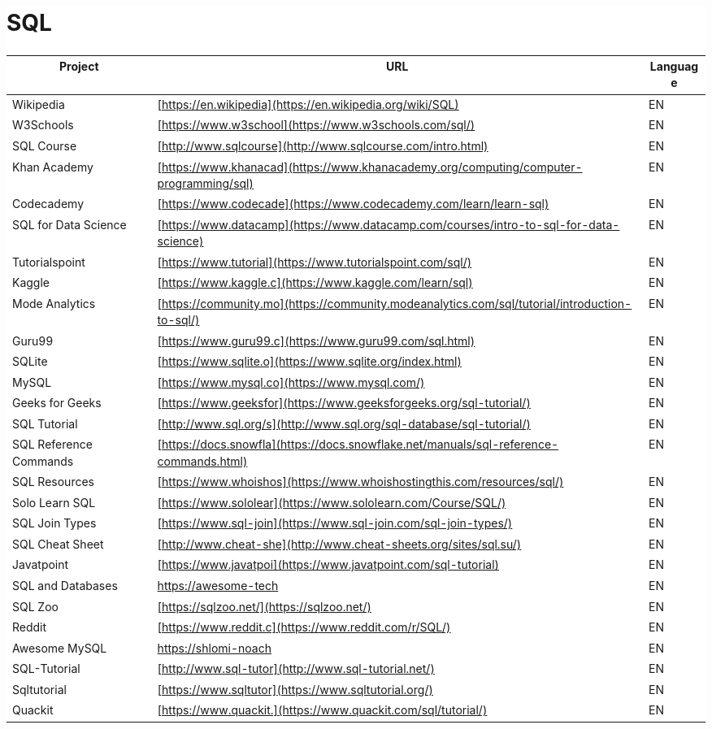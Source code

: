 # SQL

| Project                     | URL                                                                                                                                                     | Language |
|-----------------------------|----------------------------------------------------------------------------------------------------------------------------------------------------------------|----------|
| Wikipedia                   | [https://en.wikipedia](https://en.wikipedia.org/wiki/SQL)                                                                                                      | EN       |
| W3Schools                   | [https://www.w3school](https://www.w3schools.com/sql/)                                                                                                         | EN       |
| SQL Course                  | [http://www.sqlcourse](http://www.sqlcourse.com/intro.html)                                                                                                    | EN       |
| Khan Academy                | [https://www.khanacad](https://www.khanacademy.org/computing/computer-programming/sql)                                                                         | EN       |
| Codecademy                  | [https://www.codecade](https://www.codecademy.com/learn/learn-sql)                                                                                             | EN       |
| SQL for Data Science        | [https://www.datacamp](https://www.datacamp.com/courses/intro-to-sql-for-data-science)                                                                         | EN       |
| Tutorialspoint              | [https://www.tutorial](https://www.tutorialspoint.com/sql/)                                                                                                    | EN       |
| Kaggle                      | [https://www.kaggle.c](https://www.kaggle.com/learn/sql)                                                                                                       | EN       |
| Mode Analytics              | [https://community.mo](https://community.modeanalytics.com/sql/tutorial/introduction-to-sql/)                                                                  | EN       |
| Guru99                      | [https://www.guru99.c](https://www.guru99.com/sql.html)                                                                                                        | EN       |
| SQLite                      | [https://www.sqlite.o](https://www.sqlite.org/index.html)                                                                                                      | EN       |
| MySQL                       | [https://www.mysql.co](https://www.mysql.com/)                                                                                                                 | EN       |
| Geeks for Geeks             | [https://www.geeksfor](https://www.geeksforgeeks.org/sql-tutorial/)                                                                                            | EN       |
| SQL Tutorial                | [http://www.sql.org/s](http://www.sql.org/sql-database/sql-tutorial/)                                                                                          | EN       |
| SQL Reference Commands      | [https://docs.snowfla](https://docs.snowflake.net/manuals/sql-reference-commands.html)                                                                         | EN       |
| SQL Resources               | [https://www.whoishos](https://www.whoishostingthis.com/resources/sql/)                                                                                        | EN       |
| Solo Learn SQL              | [https://www.sololear](https://www.sololearn.com/Course/SQL/)                                                                                                  | EN       |
| SQL Join Types              | [https://www.sql-join](https://www.sql-join.com/sql-join-types/)                                                                                               | EN       |
| SQL Cheat Sheet             | [http://www.cheat-she](http://www.cheat-sheets.org/sites/sql.su/)                                                                                              | EN       |
| Javatpoint                  | [https://www.javatpoi](https://www.javatpoint.com/sql-tutorial)                                                                                                | EN       |
| SQL and Databases           | [https://awesome-tech](https://awesome-tech.readthedocs.io/databases/)                                                                                         | EN       |
| SQL Zoo                     | [https://sqlzoo.net/](https://sqlzoo.net/)                                                                                                                     | EN       |
| Reddit                      | [https://www.reddit.c](https://www.reddit.com/r/SQL/)                                                                                                          | EN       |
| Awesome MySQL               | [https://shlomi-noach](https://shlomi-noach.github.io/awesome-mysql/)                                                                                          | EN       |
| SQL-Tutorial                | [http://www.sql-tutor](http://www.sql-tutorial.net/)                                                                                                           | EN       |
| Sqltutorial                 | [https://www.sqltutor](https://www.sqltutorial.org/)                                                                                                           | EN       |
| Quackit                     | [https://www.quackit.](https://www.quackit.com/sql/tutorial/)                                                                                                  | EN       |